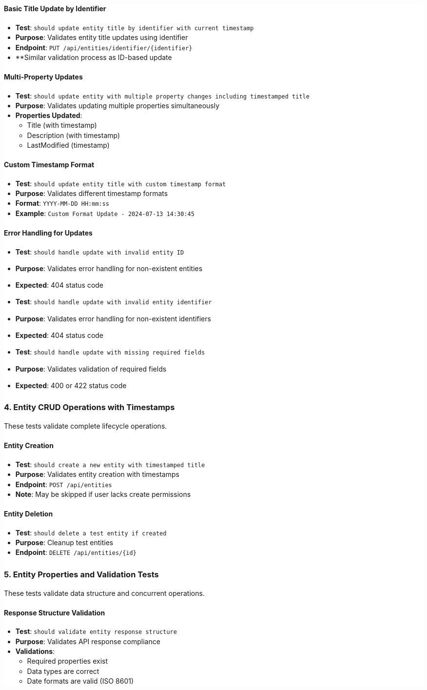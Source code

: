 #### Basic Title Update by Identifier
- **Test**: `should update entity title by identifier with current timestamp`
- **Purpose**: Validates entity title updates using identifier
- **Endpoint**: `PUT /api/entities/identifier/{identifier}`
- **Similar validation process as ID-based update

#### Multi-Property Updates
- **Test**: `should update entity with multiple property changes including timestamped title`
- **Purpose**: Validates updating multiple properties simultaneously
- **Properties Updated**:
  - Title (with timestamp)
  - Description (with timestamp)
  - LastModified (timestamp)

#### Custom Timestamp Format
- **Test**: `should update entity title with custom timestamp format`
- **Purpose**: Validates different timestamp formats
- **Format**: `YYYY-MM-DD HH:mm:ss`
- **Example**: `Custom Format Update - 2024-07-13 14:30:45`

#### Error Handling for Updates
- **Test**: `should handle update with invalid entity ID`
- **Purpose**: Validates error handling for non-existent entities
- **Expected**: 404 status code

- **Test**: `should handle update with invalid entity identifier`
- **Purpose**: Validates error handling for non-existent identifiers
- **Expected**: 404 status code

- **Test**: `should handle update with missing required fields`
- **Purpose**: Validates validation of required fields
- **Expected**: 400 or 422 status code

### 4. Entity CRUD Operations with Timestamps

These tests validate complete lifecycle operations.

#### Entity Creation
- **Test**: `should create a new entity with timestamped title`
- **Purpose**: Validates entity creation with timestamps
- **Endpoint**: `POST /api/entities`
- **Note**: May be skipped if user lacks create permissions

#### Entity Deletion
- **Test**: `should delete a test entity if created`
- **Purpose**: Cleanup test entities
- **Endpoint**: `DELETE /api/entities/{id}`

### 5. Entity Properties and Validation Tests

These tests validate data structure and concurrent operations.

#### Response Structure Validation
- **Test**: `should validate entity response structure`
- **Purpose**: Validates API response compliance
- **Validations**:
  - Required properties exist
  - Data types are correct
  - Date formats are valid (ISO 8601)
